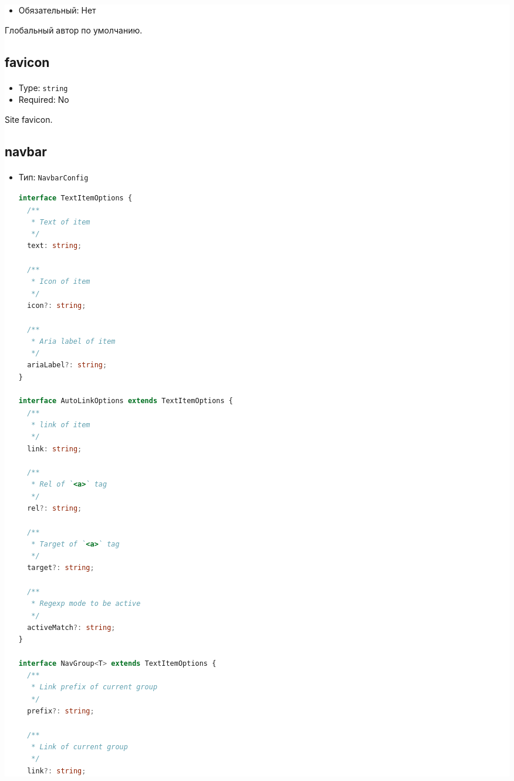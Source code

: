 - Обязательный: Нет

Глобальный автор по умолчанию.

## favicon

- Type: `string`
- Required: No

Site favicon.

## navbar

- Тип: `NavbarConfig`

  ```ts
  interface TextItemOptions {
    /**
     * Text of item
     */
    text: string;

    /**
     * Icon of item
     */
    icon?: string;

    /**
     * Aria label of item
     */
    ariaLabel?: string;
  }

  interface AutoLinkOptions extends TextItemOptions {
    /**
     * link of item
     */
    link: string;

    /**
     * Rel of `<a>` tag
     */
    rel?: string;

    /**
     * Target of `<a>` tag
     */
    target?: string;

    /**
     * Regexp mode to be active
     */
    activeMatch?: string;
  }

  interface NavGroup<T> extends TextItemOptions {
    /**
     * Link prefix of current group
     */
    prefix?: string;

    /**
     * Link of current group
     */
    link?: string;
  ```
